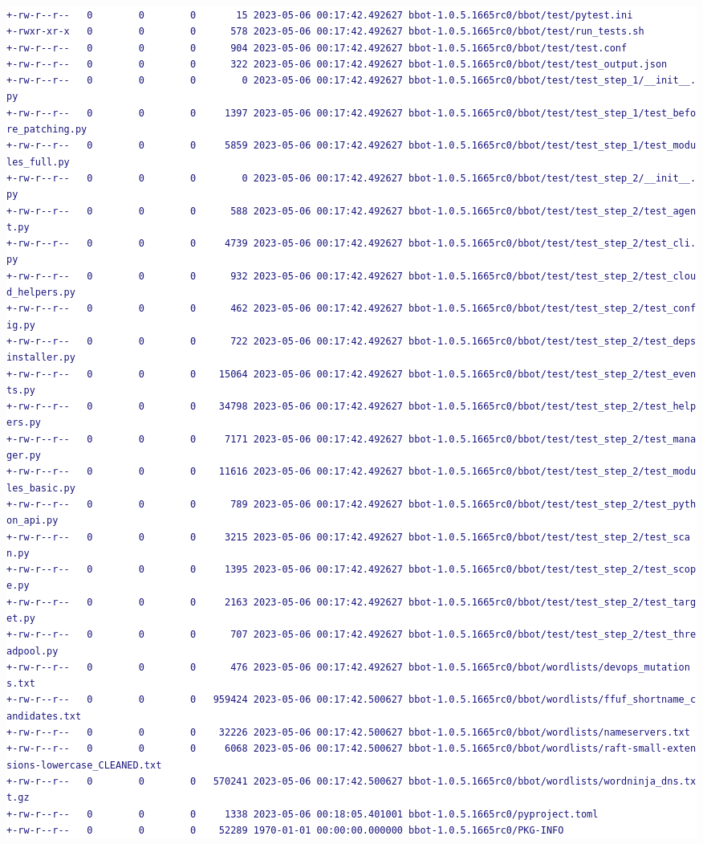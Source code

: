 ```diff
+-rw-r--r--   0        0        0       15 2023-05-06 00:17:42.492627 bbot-1.0.5.1665rc0/bbot/test/pytest.ini
+-rwxr-xr-x   0        0        0      578 2023-05-06 00:17:42.492627 bbot-1.0.5.1665rc0/bbot/test/run_tests.sh
+-rw-r--r--   0        0        0      904 2023-05-06 00:17:42.492627 bbot-1.0.5.1665rc0/bbot/test/test.conf
+-rw-r--r--   0        0        0      322 2023-05-06 00:17:42.492627 bbot-1.0.5.1665rc0/bbot/test/test_output.json
+-rw-r--r--   0        0        0        0 2023-05-06 00:17:42.492627 bbot-1.0.5.1665rc0/bbot/test/test_step_1/__init__.py
+-rw-r--r--   0        0        0     1397 2023-05-06 00:17:42.492627 bbot-1.0.5.1665rc0/bbot/test/test_step_1/test_before_patching.py
+-rw-r--r--   0        0        0     5859 2023-05-06 00:17:42.492627 bbot-1.0.5.1665rc0/bbot/test/test_step_1/test_modules_full.py
+-rw-r--r--   0        0        0        0 2023-05-06 00:17:42.492627 bbot-1.0.5.1665rc0/bbot/test/test_step_2/__init__.py
+-rw-r--r--   0        0        0      588 2023-05-06 00:17:42.492627 bbot-1.0.5.1665rc0/bbot/test/test_step_2/test_agent.py
+-rw-r--r--   0        0        0     4739 2023-05-06 00:17:42.492627 bbot-1.0.5.1665rc0/bbot/test/test_step_2/test_cli.py
+-rw-r--r--   0        0        0      932 2023-05-06 00:17:42.492627 bbot-1.0.5.1665rc0/bbot/test/test_step_2/test_cloud_helpers.py
+-rw-r--r--   0        0        0      462 2023-05-06 00:17:42.492627 bbot-1.0.5.1665rc0/bbot/test/test_step_2/test_config.py
+-rw-r--r--   0        0        0      722 2023-05-06 00:17:42.492627 bbot-1.0.5.1665rc0/bbot/test/test_step_2/test_depsinstaller.py
+-rw-r--r--   0        0        0    15064 2023-05-06 00:17:42.492627 bbot-1.0.5.1665rc0/bbot/test/test_step_2/test_events.py
+-rw-r--r--   0        0        0    34798 2023-05-06 00:17:42.492627 bbot-1.0.5.1665rc0/bbot/test/test_step_2/test_helpers.py
+-rw-r--r--   0        0        0     7171 2023-05-06 00:17:42.492627 bbot-1.0.5.1665rc0/bbot/test/test_step_2/test_manager.py
+-rw-r--r--   0        0        0    11616 2023-05-06 00:17:42.492627 bbot-1.0.5.1665rc0/bbot/test/test_step_2/test_modules_basic.py
+-rw-r--r--   0        0        0      789 2023-05-06 00:17:42.492627 bbot-1.0.5.1665rc0/bbot/test/test_step_2/test_python_api.py
+-rw-r--r--   0        0        0     3215 2023-05-06 00:17:42.492627 bbot-1.0.5.1665rc0/bbot/test/test_step_2/test_scan.py
+-rw-r--r--   0        0        0     1395 2023-05-06 00:17:42.492627 bbot-1.0.5.1665rc0/bbot/test/test_step_2/test_scope.py
+-rw-r--r--   0        0        0     2163 2023-05-06 00:17:42.492627 bbot-1.0.5.1665rc0/bbot/test/test_step_2/test_target.py
+-rw-r--r--   0        0        0      707 2023-05-06 00:17:42.492627 bbot-1.0.5.1665rc0/bbot/test/test_step_2/test_threadpool.py
+-rw-r--r--   0        0        0      476 2023-05-06 00:17:42.492627 bbot-1.0.5.1665rc0/bbot/wordlists/devops_mutations.txt
+-rw-r--r--   0        0        0   959424 2023-05-06 00:17:42.500627 bbot-1.0.5.1665rc0/bbot/wordlists/ffuf_shortname_candidates.txt
+-rw-r--r--   0        0        0    32226 2023-05-06 00:17:42.500627 bbot-1.0.5.1665rc0/bbot/wordlists/nameservers.txt
+-rw-r--r--   0        0        0     6068 2023-05-06 00:17:42.500627 bbot-1.0.5.1665rc0/bbot/wordlists/raft-small-extensions-lowercase_CLEANED.txt
+-rw-r--r--   0        0        0   570241 2023-05-06 00:17:42.500627 bbot-1.0.5.1665rc0/bbot/wordlists/wordninja_dns.txt.gz
+-rw-r--r--   0        0        0     1338 2023-05-06 00:18:05.401001 bbot-1.0.5.1665rc0/pyproject.toml
+-rw-r--r--   0        0        0    52289 1970-01-01 00:00:00.000000 bbot-1.0.5.1665rc0/PKG-INFO
```
